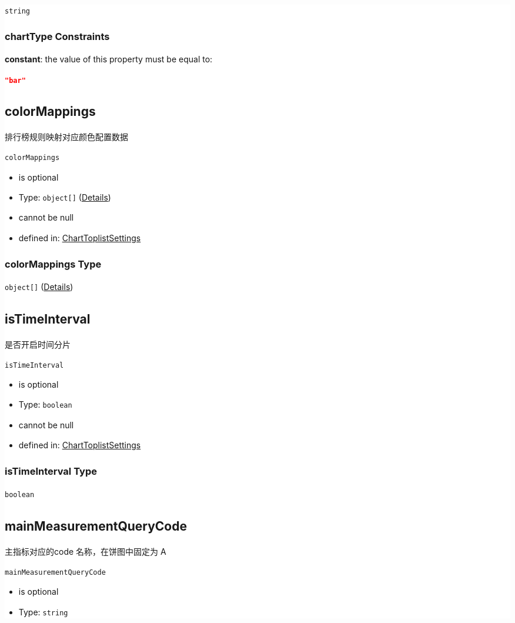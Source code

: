 `string`

### chartType Constraints

**constant**: the value of this property must be equal to:

```json
"bar"
```

## colorMappings

排行榜规则映射对应颜色配置数据

`colorMappings`

* is optional

* Type: `object[]` ([Details](chart-toplist-settings-schema-allof-1-properties-colormappings-items.md))

* cannot be null

* defined in: [ChartToplistSettings](chart-toplist-settings-schema-allof-1-properties-colormappings.md "charts/settings/chart-toplist-settings-schema.json#/allOf/1/properties/colorMappings")

### colorMappings Type

`object[]` ([Details](chart-toplist-settings-schema-allof-1-properties-colormappings-items.md))

## isTimeInterval

是否开启时间分片

`isTimeInterval`

* is optional

* Type: `boolean`

* cannot be null

* defined in: [ChartToplistSettings](chart-toplist-settings-schema-allof-1-properties-istimeinterval.md "charts/settings/chart-toplist-settings-schema.json#/allOf/1/properties/isTimeInterval")

### isTimeInterval Type

`boolean`

## mainMeasurementQueryCode

主指标对应的code 名称，在饼图中固定为 A

`mainMeasurementQueryCode`

* is optional

* Type: `string`

